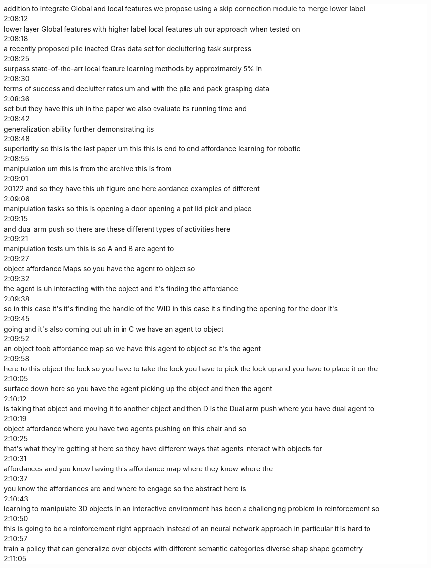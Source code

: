 addition to integrate Global and local features we propose using a skip connection module to merge lower label     
2:08:12     
lower layer Global features with higher label local features uh our approach when tested on     
2:08:18     
a recently proposed pile inacted Gras data set for decluttering task surpress     
2:08:25     
surpass state-of-the-art local feature learning methods by approximately 5% in     
2:08:30     
terms of success and declutter rates um and with the pile and pack grasping data     
2:08:36     
set but they have this uh in the paper we also evaluate its running time and     
2:08:42     
generalization ability further demonstrating its     
2:08:48     
superiority so this is the last paper um this this is end to end affordance learning for robotic     
2:08:55     
manipulation um this is from the archive this is from     
2:09:01     
20122 and so they have this uh figure one here aordance examples of different     
2:09:06     
manipulation tasks so this is opening a door opening a pot lid pick and place     
2:09:15     
and dual arm push so there are these different types of activities here     
2:09:21     
manipulation tests um this is so A and B are agent to     
2:09:27     
object affordance Maps so you have the agent to object so     
2:09:32     
the agent is uh interacting with the object and it's finding the affordance     
2:09:38     
so in this case it's it's finding the handle of the WID in this case it's finding the opening for the door it's     
2:09:45     
going and it's also coming out uh in in C we have an agent to object     
2:09:52     
an object toob affordance map so we have this agent to object so it's the agent     
2:09:58     
here to this object the lock so you have to take the lock you have to pick the lock up and you have to place it on the     
2:10:05     
surface down here so you have the agent picking up the object and then the agent     
2:10:12     
is taking that object and moving it to another object and then D is the Dual arm push where you have dual agent to     
2:10:19     
object affordance where you have two agents pushing on this chair and so     
2:10:25     
that's what they're getting at here so they have different ways that agents interact with objects for     
2:10:31     
affordances and you know having this affordance map where they know where the     
2:10:37     
you know the affordances are and where to engage so the abstract here is     
2:10:43     
learning to manipulate 3D objects in an interactive environment has been a challenging problem in reinforcement so     
2:10:50     
this is going to be a reinforcement right approach instead of an neural network approach in particular it is hard to     
2:10:57     
train a policy that can generalize over objects with different semantic categories diverse shap shape geometry     
2:11:05     